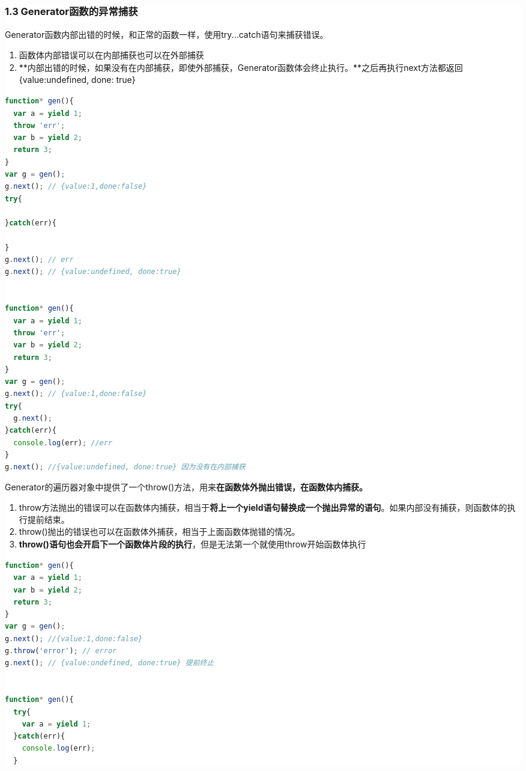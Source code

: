 

### 1.3 Generator函数的异常捕获

Generator函数内部出错的时候，和正常的函数一样，使用try...catch语句来捕获错误。

1. 函数体内部错误可以在内部捕获也可以在外部捕获
2. **内部出错的时候，如果没有在内部捕获，即使外部捕获，Generator函数体会终止执行。**之后再执行next方法都返回{value:undefined, done: true}

```js
function* gen(){
  var a = yield 1;
  throw 'err';
  var b = yield 2;
  return 3;
}
var g = gen();
g.next(); // {value:1,done:false}
try{
  
}catch(err){
  
}
g.next(); // err
g.next(); // {value:undefined, done:true}


function* gen(){
  var a = yield 1;
  throw 'err';
  var b = yield 2;
  return 3;
}
var g = gen();
g.next(); // {value:1,done:false}
try{
  g.next();
}catch(err){
  console.log(err); //err
}
g.next(); //{value:undefined, done:true} 因为没有在内部捕获
```

Generator的遍历器对象中提供了一个throw()方法，用来**在函数体外抛出错误，在函数体内捕获。**

1. throw方法抛出的错误可以在函数体内捕获，相当于**将上一个yield语句替换成一个抛出异常的语句**。如果内部没有捕获，则函数体的执行提前结束。
2. throw()抛出的错误也可以在函数体外捕获，相当于上面函数体抛错的情况。
3. **throw()语句也会开启下一个函数体片段的执行**，但是无法第一个就使用throw开始函数体执行

```js
function* gen(){
  var a = yield 1;
  var b = yield 2;
  return 3;
}
var g = gen();
g.next(); //{value:1,done:false}
g.throw('error'); // error
g.next(); // {value:undefined, done:true} 提前终止


function* gen(){
  try{
    var a = yield 1;
  }catch(err){
  	console.log(err); 
  }
```